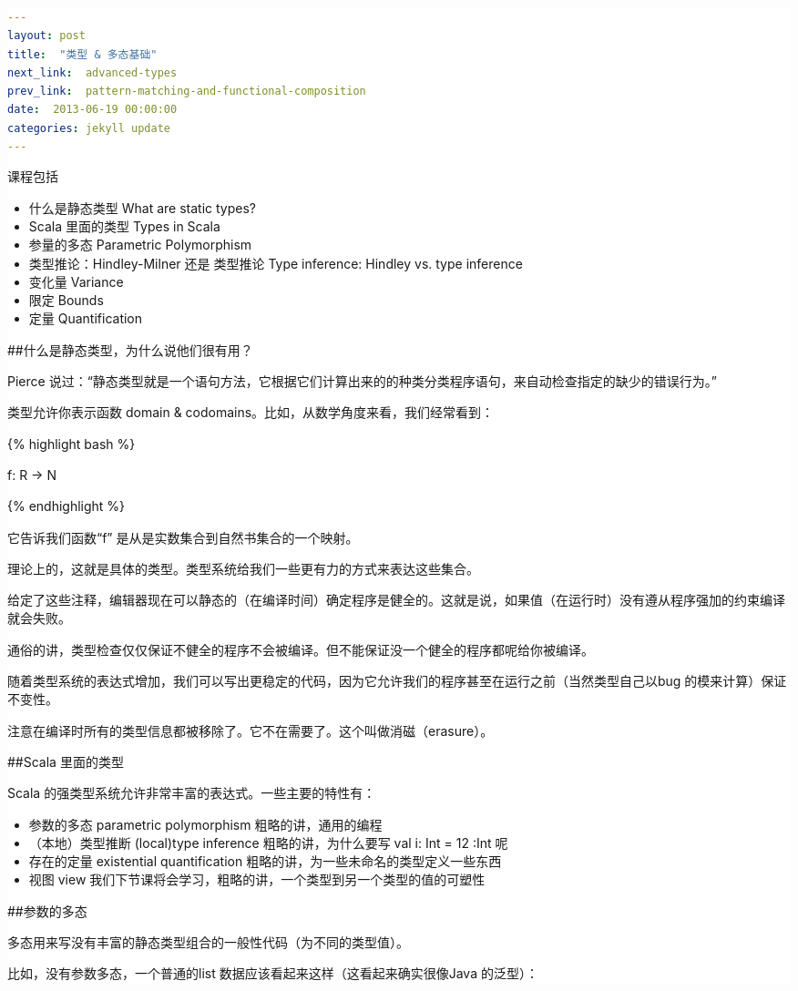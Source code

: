 ```yaml
---
layout: post
title:  "类型 & 多态基础"
next_link:  advanced-types
prev_link:  pattern-matching-and-functional-composition
date:  2013-06-19 00:00:00
categories: jekyll update
---
```


课程包括

*  什么是静态类型 What are static types?
*  Scala 里面的类型 Types in Scala
*  参量的多态 Parametric Polymorphism
*  类型推论：Hindley-Milner 还是 类型推论 Type inference: Hindley vs. type inference
*  变化量 Variance
*  限定 Bounds
*  定量 Quantification
  
##什么是静态类型，为什么说他们很有用？

Pierce 说过：“静态类型就是一个语句方法，它根据它们计算出来的的种类分类程序语句，来自动检查指定的缺少的错误行为。”


类型允许你表示函数 domain & codomains。比如，从数学角度来看，我们经常看到：

{% highlight bash %}

f: R -> N

{% endhighlight %}

它告诉我们函数“f” 是从是实数集合到自然书集合的一个映射。

理论上的，这就是具体的类型。类型系统给我们一些更有力的方式来表达这些集合。

给定了这些注释，编辑器现在可以静态的（在编译时间）确定程序是健全的。这就是说，如果值（在运行时）没有遵从程序强加的约束编译就会失败。

通俗的讲，类型检查仅仅保证不健全的程序不会被编译。但不能保证没一个健全的程序都呢给你被编译。

随着类型系统的表达式增加，我们可以写出更稳定的代码，因为它允许我们的程序甚至在运行之前（当然类型自己以bug 的模来计算）保证不变性。

注意在编译时所有的类型信息都被移除了。它不在需要了。这个叫做消磁（erasure）。

##Scala 里面的类型

Scala 的强类型系统允许非常丰富的表达式。一些主要的特性有：

* 参数的多态 parametric polymorphism 粗略的讲，通用的编程
* （本地）类型推断 (local)type inference 粗略的讲，为什么要写 val i: Int = 12 :Int 呢
* 存在的定量 existential quantification 粗略的讲，为一些未命名的类型定义一些东西
* 视图 view 我们下节课将会学习，粗略的讲，一个类型到另一个类型的值的可塑性

##参数的多态

多态用来写没有丰富的静态类型组合的一般性代码（为不同的类型值）。

比如，没有参数多态，一个普通的list 数据应该看起来这样（这看起来确实很像Java 的泛型）：
